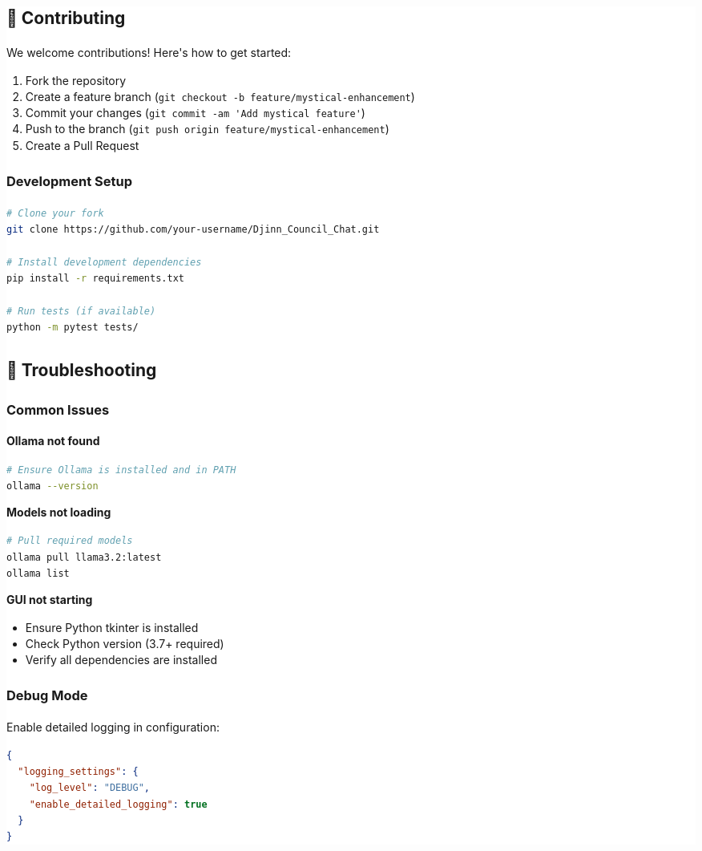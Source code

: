 ## 🤝 Contributing

We welcome contributions! Here's how to get started:

1. Fork the repository
2. Create a feature branch (`git checkout -b feature/mystical-enhancement`)
3. Commit your changes (`git commit -am 'Add mystical feature'`)
4. Push to the branch (`git push origin feature/mystical-enhancement`)
5. Create a Pull Request

### Development Setup

```bash
# Clone your fork
git clone https://github.com/your-username/Djinn_Council_Chat.git

# Install development dependencies
pip install -r requirements.txt

# Run tests (if available)
python -m pytest tests/
```

## 🐛 Troubleshooting

### Common Issues

**Ollama not found**
```bash
# Ensure Ollama is installed and in PATH
ollama --version
```

**Models not loading**
```bash
# Pull required models
ollama pull llama3.2:latest
ollama list
```

**GUI not starting**
- Ensure Python tkinter is installed
- Check Python version (3.7+ required)
- Verify all dependencies are installed

### Debug Mode

Enable detailed logging in configuration:
```json
{
  "logging_settings": {
    "log_level": "DEBUG",
    "enable_detailed_logging": true
  }
}
```
